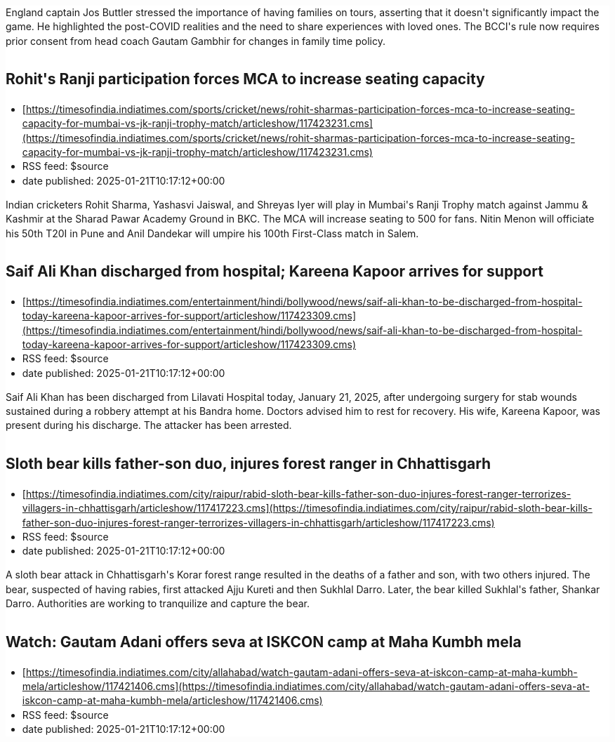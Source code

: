 England captain Jos Buttler stressed the importance of having families on tours, asserting that it doesn't significantly impact the game. He highlighted the post-COVID realities and the need to share experiences with loved ones. The BCCI's rule now requires prior consent from head coach Gautam Gambhir for changes in family time policy.

## Rohit's Ranji participation forces MCA to increase seating capacity
 - [https://timesofindia.indiatimes.com/sports/cricket/news/rohit-sharmas-participation-forces-mca-to-increase-seating-capacity-for-mumbai-vs-jk-ranji-trophy-match/articleshow/117423231.cms](https://timesofindia.indiatimes.com/sports/cricket/news/rohit-sharmas-participation-forces-mca-to-increase-seating-capacity-for-mumbai-vs-jk-ranji-trophy-match/articleshow/117423231.cms)
 - RSS feed: $source
 - date published: 2025-01-21T10:17:12+00:00

Indian cricketers Rohit Sharma, Yashasvi Jaiswal, and Shreyas Iyer will play in Mumbai's Ranji Trophy match against Jammu &amp; Kashmir at the Sharad Pawar Academy Ground in BKC. The MCA will increase seating to 500 for fans. Nitin Menon will officiate his 50th T20I in Pune and Anil Dandekar will umpire his 100th First-Class match in Salem.

## Saif Ali Khan discharged from hospital; Kareena Kapoor arrives for support
 - [https://timesofindia.indiatimes.com/entertainment/hindi/bollywood/news/saif-ali-khan-to-be-discharged-from-hospital-today-kareena-kapoor-arrives-for-support/articleshow/117423309.cms](https://timesofindia.indiatimes.com/entertainment/hindi/bollywood/news/saif-ali-khan-to-be-discharged-from-hospital-today-kareena-kapoor-arrives-for-support/articleshow/117423309.cms)
 - RSS feed: $source
 - date published: 2025-01-21T10:17:12+00:00

Saif Ali Khan has been discharged from Lilavati Hospital today, January 21, 2025, after undergoing surgery for stab wounds sustained during a robbery attempt at his Bandra home. Doctors advised him to rest for recovery. His wife, Kareena Kapoor, was present during his discharge. The attacker has been arrested.

## Sloth bear kills father-son duo, injures forest ranger in Chhattisgarh
 - [https://timesofindia.indiatimes.com/city/raipur/rabid-sloth-bear-kills-father-son-duo-injures-forest-ranger-terrorizes-villagers-in-chhattisgarh/articleshow/117417223.cms](https://timesofindia.indiatimes.com/city/raipur/rabid-sloth-bear-kills-father-son-duo-injures-forest-ranger-terrorizes-villagers-in-chhattisgarh/articleshow/117417223.cms)
 - RSS feed: $source
 - date published: 2025-01-21T10:17:12+00:00

A sloth bear attack in Chhattisgarh's Korar forest range resulted in the deaths of a father and son, with two others injured. The bear, suspected of having rabies, first attacked Ajju Kureti and then Sukhlal Darro. Later, the bear killed Sukhlal's father, Shankar Darro. Authorities are working to tranquilize and capture the bear.

## Watch: Gautam Adani offers seva at ISKCON camp at Maha Kumbh mela
 - [https://timesofindia.indiatimes.com/city/allahabad/watch-gautam-adani-offers-seva-at-iskcon-camp-at-maha-kumbh-mela/articleshow/117421406.cms](https://timesofindia.indiatimes.com/city/allahabad/watch-gautam-adani-offers-seva-at-iskcon-camp-at-maha-kumbh-mela/articleshow/117421406.cms)
 - RSS feed: $source
 - date published: 2025-01-21T10:17:12+00:00

